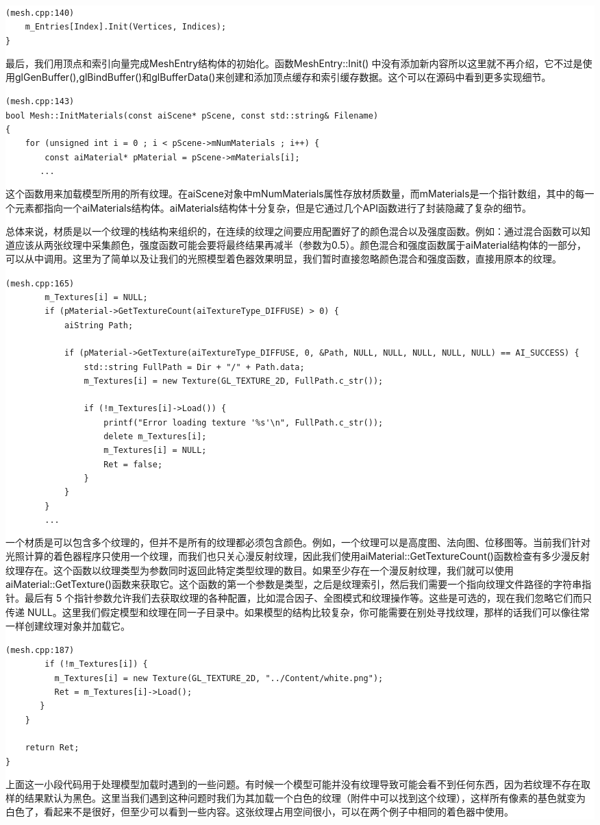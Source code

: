 ```
(mesh.cpp:140)
    m_Entries[Index].Init(Vertices, Indices);
}
```
最后，我们用顶点和索引向量完成MeshEntry结构体的初始化。函数MeshEntry::Init() 中没有添加新内容所以这里就不再介绍，它不过是使用glGenBuffer(),glBindBuffer()和glBufferData()来创建和添加顶点缓存和索引缓存数据。这个可以在源码中看到更多实现细节。

```
(mesh.cpp:143)
bool Mesh::InitMaterials(const aiScene* pScene, const std::string& Filename)
{
    for (unsigned int i = 0 ; i < pScene->mNumMaterials ; i++) {
        const aiMaterial* pMaterial = pScene->mMaterials[i];
       ...
```
这个函数用来加载模型所用的所有纹理。在aiScene对象中mNumMaterials属性存放材质数量，而mMaterials是一个指针数组，其中的每一个元素都指向一个aiMaterials结构体。aiMaterials结构体十分复杂，但是它通过几个API函数进行了封装隐藏了复杂的细节。 

总体来说，材质是以一个纹理的栈结构来组织的，在连续的纹理之间要应用配置好了的颜色混合以及强度函数。例如：通过混合函数可以知道应该从两张纹理中采集颜色，强度函数可能会要将最终结果再减半（参数为0.5）。颜色混合和强度函数属于aiMaterial结构体的一部分，可以从中调用。这里为了简单以及让我们的光照模型着色器效果明显，我们暂时直接忽略颜色混合和强度函数，直接用原本的纹理。

```
(mesh.cpp:165)
        m_Textures[i] = NULL;
        if (pMaterial->GetTextureCount(aiTextureType_DIFFUSE) > 0) {
            aiString Path;

            if (pMaterial->GetTexture(aiTextureType_DIFFUSE, 0, &Path, NULL, NULL, NULL, NULL, NULL) == AI_SUCCESS) {
                std::string FullPath = Dir + "/" + Path.data;
                m_Textures[i] = new Texture(GL_TEXTURE_2D, FullPath.c_str());

                if (!m_Textures[i]->Load()) {
                    printf("Error loading texture '%s'\n", FullPath.c_str());
                    delete m_Textures[i];
                    m_Textures[i] = NULL;
                    Ret = false;
                }
            }
        }
        ...
```
一个材质是可以包含多个纹理的，但并不是所有的纹理都必须包含颜色。例如，一个纹理可以是高度图、法向图、位移图等。当前我们针对光照计算的着色器程序只使用一个纹理，而我们也只关心漫反射纹理，因此我们使用aiMaterial::GetTextureCount()函数检查有多少漫反射纹理存在。这个函数以纹理类型为参数同时返回此特定类型纹理的数目。如果至少存在一个漫反射纹理，我们就可以使用aiMaterial::GetTexture()函数来获取它。这个函数的第一个参数是类型，之后是纹理索引，然后我们需要一个指向纹理文件路径的字符串指针。最后有 5 个指针参数允许我们去获取纹理的各种配置，比如混合因子、全图模式和纹理操作等。这些是可选的，现在我们忽略它们而只传递 NULL。这里我们假定模型和纹理在同一子目录中。如果模型的结构比较复杂，你可能需要在别处寻找纹理，那样的话我们可以像往常一样创建纹理对象并加载它。

```
(mesh.cpp:187)
        if (!m_Textures[i]) {
          m_Textures[i] = new Texture(GL_TEXTURE_2D, "../Content/white.png");
          Ret = m_Textures[i]->Load();
       }
    }

    return Ret;
}
```
上面这一小段代码用于处理模型加载时遇到的一些问题。有时候一个模型可能并没有纹理导致可能会看不到任何东西，因为若纹理不存在取样的结果默认为黑色。这里当我们遇到这种问题时我们为其加载一个白色的纹理（附件中可以找到这个纹理），这样所有像素的基色就变为白色了，看起来不是很好，但至少可以看到一些内容。这张纹理占用空间很小，可以在两个例子中相同的着色器中使用。
